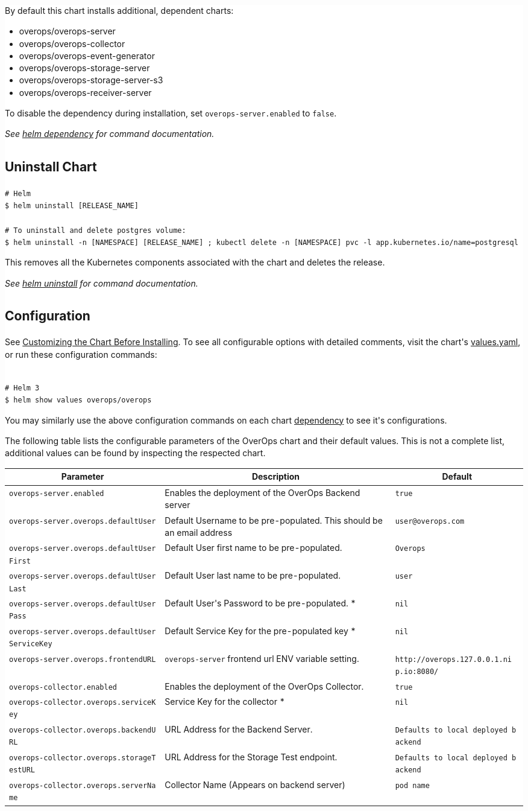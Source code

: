 By default this chart installs additional, dependent charts:

- overops/overops-server
- overops/overops-collector
- overops/overops-event-generator
- overops/overops-storage-server
- overops/overops-storage-server-s3
- overops/overops-receiver-server

To disable the dependency during installation, set `overops-server.enabled` to `false`. 

_See [helm dependency](https://helm.sh/docs/helm/helm_dependency/) for command documentation._

## Uninstall Chart

```console
# Helm
$ helm uninstall [RELEASE_NAME]

# To uninstall and delete postgres volume:
$ helm uninstall -n [NAMESPACE] [RELEASE_NAME] ; kubectl delete -n [NAMESPACE] pvc -l app.kubernetes.io/name=postgresql
```

This removes all the Kubernetes components associated with the chart and deletes the release.

_See [helm uninstall](https://helm.sh/docs/helm/helm_uninstall/) for command documentation._

## Configuration

See [Customizing the Chart Before Installing](https://helm.sh/docs/intro/using_helm/#customizing-the-chart-before-installing). To see all configurable options with detailed comments, visit the chart's [values.yaml](./values.yaml), or run these configuration commands:

```console

# Helm 3
$ helm show values overops/overops
```

You may similarly use the above configuration commands on each chart [dependency](#dependencies) to see it's configurations.

The following table lists the configurable parameters of the OverOps chart and their default values. This is not a complete list, additional values can be found by inspecting the respected chart.

| Parameter                                    | Description                                                                    | Default                                              |
| -------------------------------------------- | -------------------------------------------------------------------------------| ---------------------------------------------------- |
| `overops-server.enabled`                     | Enables the deployment of the OverOps Backend server                           | `true`                                               |
| `overops-server.overops.defaultUser`         | Default Username to be pre-populated. This should be an email address          | `user@overops.com`                                   |
| `overops-server.overops.defaultUserFirst`    | Default User first name to be pre-populated.                                   | `Overops`                                            |
| `overops-server.overops.defaultUserLast`     | Default User last name to be pre-populated.                                    | `user`                                               |
| `overops-server.overops.defaultUserPass`     | Default User's Password to be pre-populated.  *                                | `nil`                                                |
| `overops-server.overops.defaultUserServiceKey` | Default Service Key for the pre-populated key *                              | `nil`                                                |
| `overops-server.overops.frontendURL`         | `overops-server` frontend url ENV variable setting.                            | `http://overops.127.0.0.1.nip.io:8080/`              |
| `overops-collector.enabled`                  | Enables the deployment of the OverOps Collector.                               | `true`                                               |
| `overops-collector.overops.serviceKey`       | Service Key for the collector *                                                | `nil`                                                |
| `overops-collector.overops.backendURL`       | URL Address for the Backend Server.                                            | `Defaults to local deployed backend`                 |
| `overops-collector.overops.storageTestURL`   | URL Address for the Storage Test endpoint.                                     | `Defaults to local deployed backend`                 |
| `overops-collector.overops.serverName`       | Collector Name (Appears on backend server)                                     | `pod name`                                           |